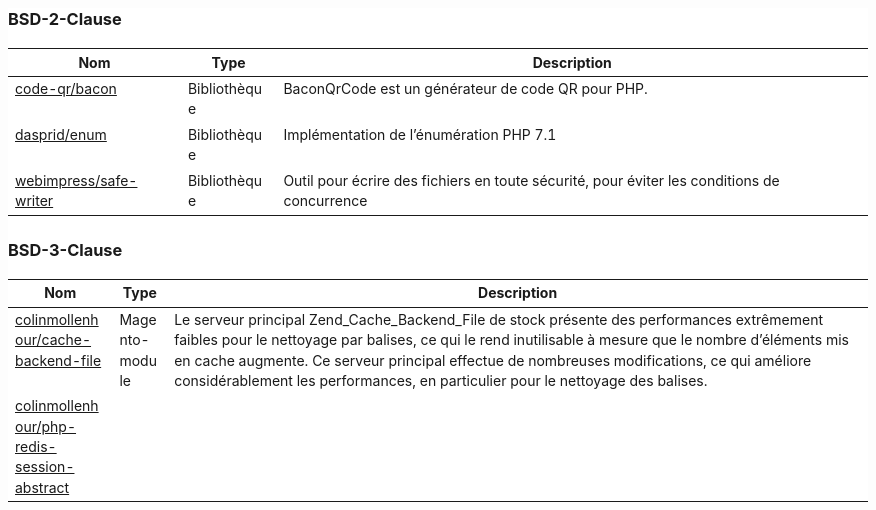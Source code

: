 ### BSD-2-Clause

<table>
  <thead>
    <tr>
      <th>Nom</th>
      <th>Type</th>
      <th>Description</th>
    </tr>
  </thead>
  <tbody>
  <tr>
    <td>
      <a href="https://github.com/Bacon/BaconQrCode">code-qr/bacon</a>
    </td>
    <td>Bibliothèque</td>
    <td>BaconQrCode est un générateur de code QR pour PHP.</td>
  </tr>
  <tr>
    <td>
      <a href="https://github.com/DASPRiD/Enum">dasprid/enum</a>
    </td>
    <td>Bibliothèque</td>
    <td>Implémentation de l’énumération PHP 7.1</td>
  </tr>
  <tr>
    <td>
      <a href="https://github.com/webimpress/safe-writer">webimpress/safe-writer</a>
    </td>
    <td>Bibliothèque</td>
    <td>Outil pour écrire des fichiers en toute sécurité, pour éviter les conditions de concurrence</td>
  </tr>
  </tbody>
</table>

### BSD-3-Clause

<table>
  <thead>
    <tr>
      <th>Nom</th>
      <th>Type</th>
      <th>Description</th>
    </tr>
  </thead>
  <tbody>
  <tr>
    <td>
      <a href="https://github.com/colinmollenhour/Cm_Cache_Backend_File">colinmollenhour/cache-backend-file</a>
    </td>
    <td>Magento-module</td>
    <td>Le serveur principal Zend_Cache_Backend_File de stock présente des performances extrêmement faibles pour le nettoyage par balises, ce qui le rend inutilisable à mesure que le nombre d’éléments mis en cache augmente. Ce serveur principal effectue de nombreuses modifications, ce qui améliore considérablement les performances, en particulier pour le nettoyage des balises.</td>
  </tr>
  <tr>
    <td>
      <a href="https://github.com/colinmollenhour/php-redis-session-abstract">colinmollenhour/php-redis-session-abstract</a>
    </td>